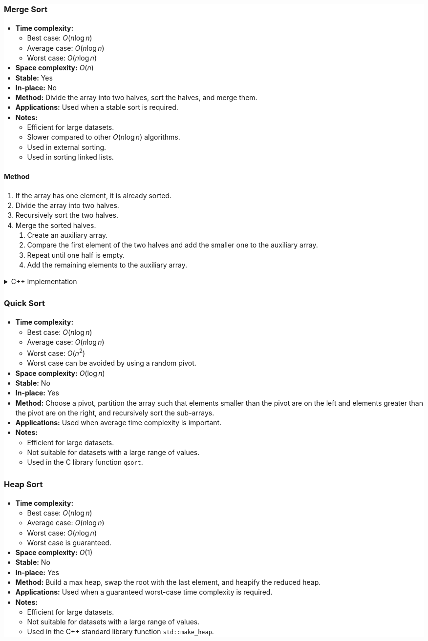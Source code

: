 ### Merge Sort

- **Time complexity:**
    - Best case: $O(n\log n)$
    - Average case: $O(n\log n)$
    - Worst case: $O(n\log n)$
- **Space complexity:** $O(n)$
- **Stable:** Yes
- **In-place:** No
- **Method:** Divide the array into two halves, sort the halves, and merge them.
- **Applications:** Used when a stable sort is required.
- **Notes:**
    - Efficient for large datasets.
    - Slower compared to other $O(n\log n)$ algorithms.
    - Used in external sorting.
    - Used in sorting linked lists.

#### Method

1. If the array has one element, it is already sorted.
2. Divide the array into two halves.
3. Recursively sort the two halves.
4. Merge the sorted halves.
    1. Create an auxiliary array.
    2. Compare the first element of the two halves and add the smaller one to the auxiliary array.
    3. Repeat until one half is empty.
    4. Add the remaining elements to the auxiliary array.

<details><summary>C++ Implementation</summary></details>

### Quick Sort

- **Time complexity:**
    - Best case: $O(n\log n)$
    - Average case: $O(n\log n)$
    - Worst case: $O(n^2)$
    - Worst case can be avoided by using a random pivot.
- **Space complexity:** $O(\log n)$
- **Stable:** No
- **In-place:** Yes
- **Method:** Choose a pivot, partition the array such that elements smaller than the pivot are on the left and elements
  greater than the pivot are on the right, and recursively sort the sub-arrays.
- **Applications:** Used when average time complexity is important.
- **Notes:**
    - Efficient for large datasets.
    - Not suitable for datasets with a large range of values.
    - Used in the C library function `qsort`.

### Heap Sort

- **Time complexity:**
    - Best case: $O(n\log n)$
    - Average case: $O(n\log n)$
    - Worst case: $O(n\log n)$
    - Worst case is guaranteed.
- **Space complexity:** $O(1)$
- **Stable:** No
- **In-place:** Yes
- **Method:** Build a max heap, swap the root with the last element, and heapify the reduced heap.
- **Applications:** Used when a guaranteed worst-case time complexity is required.
- **Notes:**
    - Efficient for large datasets.
    - Not suitable for datasets with a large range of values.
    - Used in the C++ standard library function `std::make_heap`.